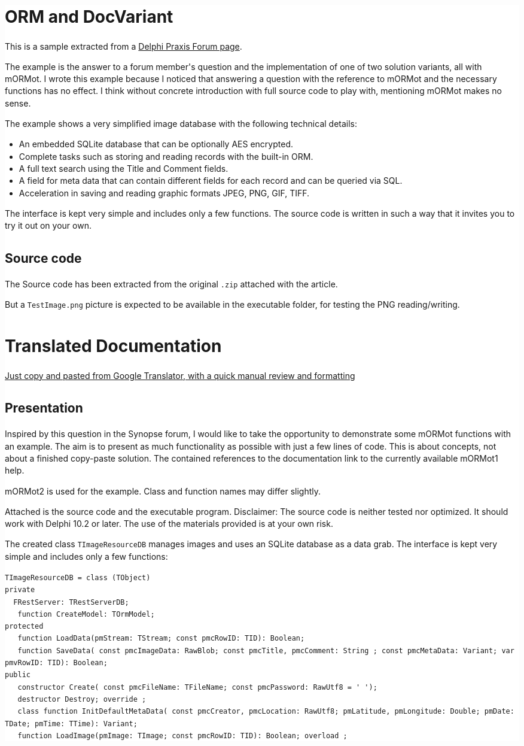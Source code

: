 # ORM and DocVariant

This is a sample extracted from a [Delphi Praxis Forum page](https://www.delphipraxis.net/210843-mormot-orm-und-docvariant-kurz-vorgestellt.html).

The example is the answer to a forum member's question and the implementation of one of two solution variants, all with mORMot. I wrote this example because I noticed that answering a question with the reference to mORMot and the necessary functions has no effect. I think without concrete introduction with full source code to play with, mentioning mORMot makes no sense.

The example shows a very simplified image database with the following technical details:
- An embedded SQLite database that can be optionally AES encrypted.
- Complete tasks such as storing and reading records with the built-in ORM.
- A full text search using the Title and Comment fields.
- A field for meta data that can contain different fields for each record and can be queried via SQL.
- Acceleration in saving and reading graphic formats JPEG, PNG, GIF, TIFF.

The interface is kept very simple and includes only a few functions. The source code is written in such a way that it invites you to try it out on your own.

## Source code

The Source code has been extracted from the original `.zip` attached with the article.

But a `TestImage.png` picture is expected to be available in the executable folder, for testing the PNG reading/writing.

# Translated Documentation

[Just copy and pasted from Google Translator, with a quick manual review and formatting](https://www-delphipraxis-net.translate.goog/210843-mormot-orm-und-docvariant-kurz-vorgestellt.html?_x_tr_sl=auto&_x_tr_tl=en&_x_tr_hl=en&_x_tr_pto=wapp)

## Presentation

Inspired by this question in the Synopse forum, I would like to take the opportunity to demonstrate some mORMot functions with an example. The aim is to present as much functionality as possible with just a few lines of code. This is about concepts, not about a finished copy-paste solution. The contained references to the documentation link to the currently available mORMot1 help.

mORMot2 is used for the example. Class and function names may differ slightly.

Attached is the source code and the executable program. Disclaimer: The source code is neither tested nor optimized. It should work with Delphi 10.2 or later. The use of the materials provided is at your own risk.

The created class `TImageResourceDB` manages images and uses an SQLite database as a data grab. The interface is kept very simple and includes only a few functions:

```
TImageResourceDB = class (TObject)
private
  FRestServer: TRestServerDB;
   function CreateModel: TOrmModel;
protected
   function LoadData(pmStream: TStream; const pmcRowID: TID): Boolean;
   function SaveData( const pmcImageData: RawBlob; const pmcTitle, pmcComment: String ; const pmcMetaData: Variant; var pmvRowID: TID): Boolean;
public
   constructor Create( const pmcFileName: TFileName; const pmcPassword: RawUtf8 = ' ');
   destructor Destroy; override ;
   class function InitDefaultMetaData( const pmcCreator, pmcLocation: RawUtf8; pmLatitude, pmLongitude: Double; pmDate: TDate; pmTime: TTime): Variant;
   function LoadImage(pmImage: TImage; const pmcRowID: TID): Boolean; overload ;
```